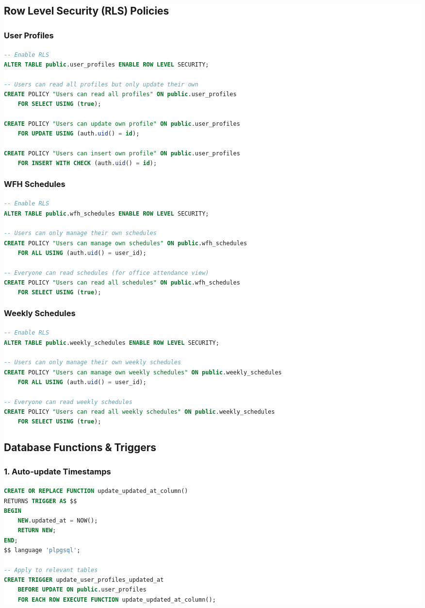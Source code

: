 ## Row Level Security (RLS) Policies

### User Profiles
```sql
-- Enable RLS
ALTER TABLE public.user_profiles ENABLE ROW LEVEL SECURITY;

-- Users can read all profiles but only update their own
CREATE POLICY "Users can read all profiles" ON public.user_profiles
    FOR SELECT USING (true);

CREATE POLICY "Users can update own profile" ON public.user_profiles
    FOR UPDATE USING (auth.uid() = id);

CREATE POLICY "Users can insert own profile" ON public.user_profiles
    FOR INSERT WITH CHECK (auth.uid() = id);
```

### WFH Schedules
```sql
-- Enable RLS
ALTER TABLE public.wfh_schedules ENABLE ROW LEVEL SECURITY;

-- Users can only manage their own schedules
CREATE POLICY "Users can manage own schedules" ON public.wfh_schedules
    FOR ALL USING (auth.uid() = user_id);

-- Everyone can read schedules (for office attendance view)
CREATE POLICY "Users can read all schedules" ON public.wfh_schedules
    FOR SELECT USING (true);
```

### Weekly Schedules
```sql
-- Enable RLS
ALTER TABLE public.weekly_schedules ENABLE ROW LEVEL SECURITY;

-- Users can only manage their own weekly schedules
CREATE POLICY "Users can manage own weekly schedules" ON public.weekly_schedules
    FOR ALL USING (auth.uid() = user_id);

-- Everyone can read weekly schedules
CREATE POLICY "Users can read all weekly schedules" ON public.weekly_schedules
    FOR SELECT USING (true);
```

## Database Functions & Triggers

### 1. Auto-update Timestamps
```sql
CREATE OR REPLACE FUNCTION update_updated_at_column()
RETURNS TRIGGER AS $$
BEGIN
    NEW.updated_at = NOW();
    RETURN NEW;
END;
$$ language 'plpgsql';

-- Apply to relevant tables
CREATE TRIGGER update_user_profiles_updated_at 
    BEFORE UPDATE ON public.user_profiles
    FOR EACH ROW EXECUTE FUNCTION update_updated_at_column();
```